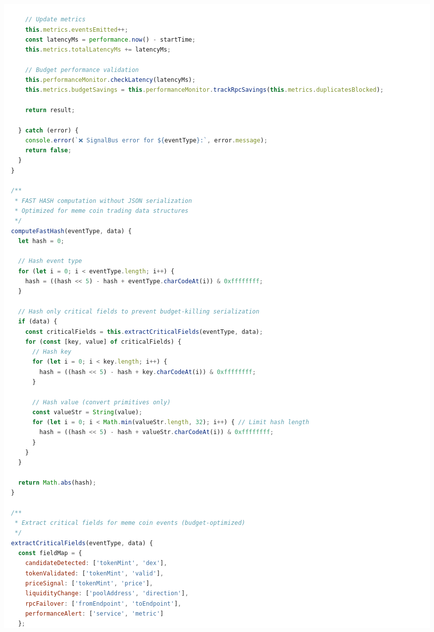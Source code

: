 ```javascript
      
      // Update metrics
      this.metrics.eventsEmitted++;
      const latencyMs = performance.now() - startTime;
      this.metrics.totalLatencyMs += latencyMs;
      
      // Budget performance validation
      this.performanceMonitor.checkLatency(latencyMs);
      this.metrics.budgetSavings = this.performanceMonitor.trackRpcSavings(this.metrics.duplicatesBlocked);
      
      return result;
      
    } catch (error) {
      console.error(`❌ SignalBus error for ${eventType}:`, error.message);
      return false;
    }
  }
  
  /**
   * FAST HASH computation without JSON serialization
   * Optimized for meme coin trading data structures
   */
  computeFastHash(eventType, data) {
    let hash = 0;
    
    // Hash event type
    for (let i = 0; i < eventType.length; i++) {
      hash = ((hash << 5) - hash + eventType.charCodeAt(i)) & 0xffffffff;
    }
    
    // Hash only critical fields to prevent budget-killing serialization
    if (data) {
      const criticalFields = this.extractCriticalFields(eventType, data);
      for (const [key, value] of criticalFields) {
        // Hash key
        for (let i = 0; i < key.length; i++) {
          hash = ((hash << 5) - hash + key.charCodeAt(i)) & 0xffffffff;
        }
        
        // Hash value (convert primitives only)
        const valueStr = String(value);
        for (let i = 0; i < Math.min(valueStr.length, 32); i++) { // Limit hash length
          hash = ((hash << 5) - hash + valueStr.charCodeAt(i)) & 0xffffffff;
        }
      }
    }
    
    return Math.abs(hash);
  }
  
  /**
   * Extract critical fields for meme coin events (budget-optimized)
   */
  extractCriticalFields(eventType, data) {
    const fieldMap = {
      candidateDetected: ['tokenMint', 'dex'],
      tokenValidated: ['tokenMint', 'valid'],
      priceSignal: ['tokenMint', 'price'],
      liquidityChange: ['poolAddress', 'direction'],
      rpcFailover: ['fromEndpoint', 'toEndpoint'],
      performanceAlert: ['service', 'metric']
    };
```